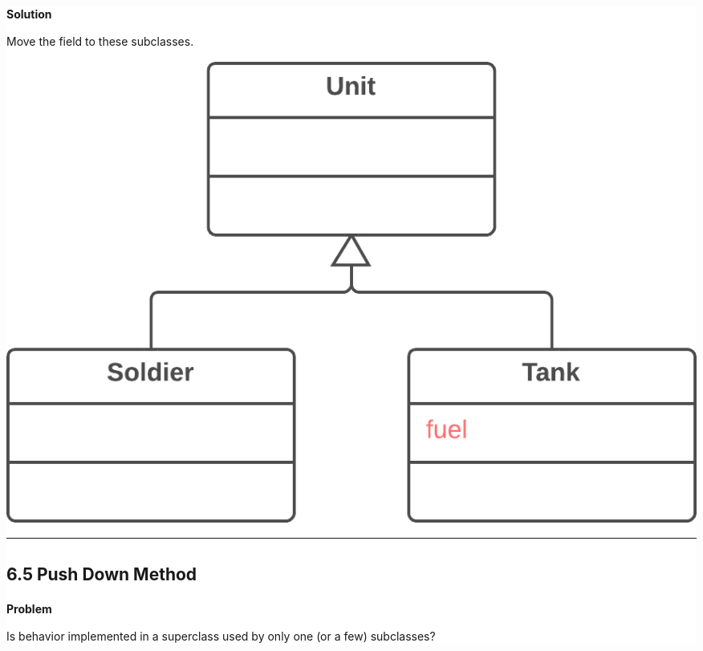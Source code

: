 
**Solution**

Move the field to these subclasses.

![](images/Push_Down_Field_After.png)


---


## 6.5 Push Down Method

**Problem**

Is behavior implemented in a superclass used by only one (or a few) subclasses?

